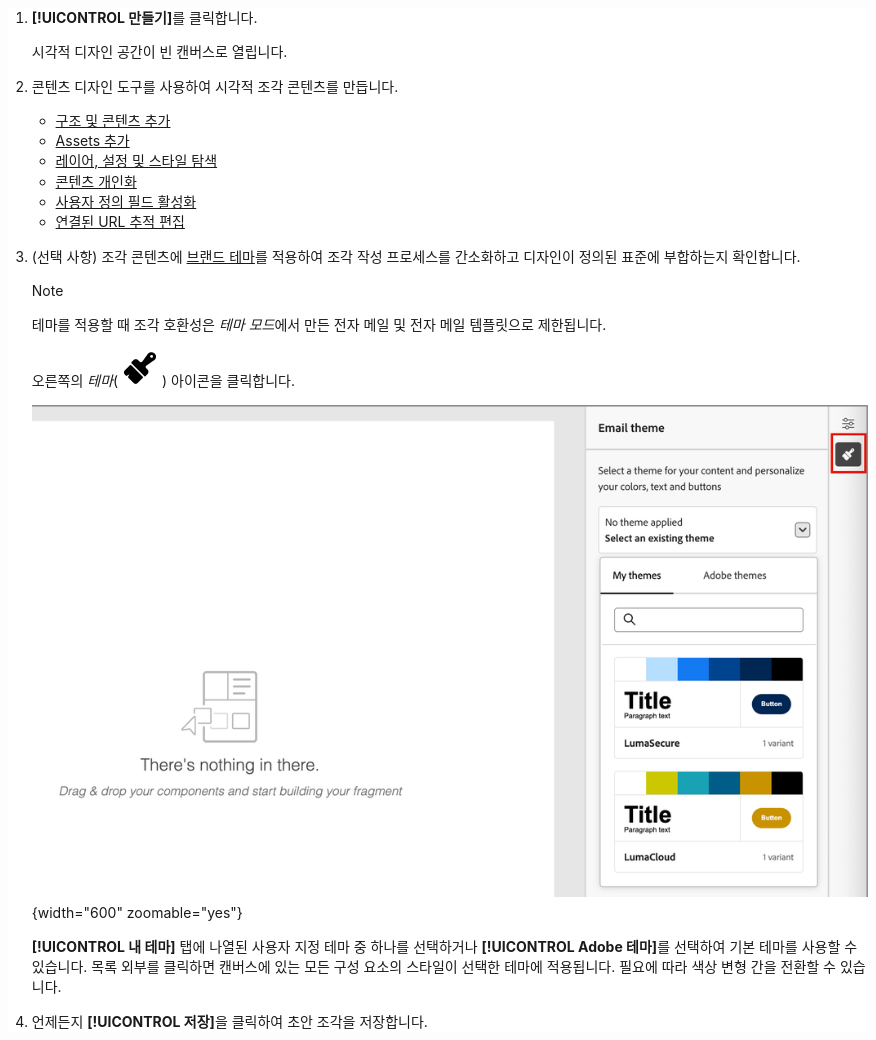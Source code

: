 1. **[!UICONTROL 만들기]**&#x200B;를 클릭합니다.

   시각적 디자인 공간이 빈 캔버스로 열립니다.

1. 콘텐츠 디자인 도구를 사용하여 시각적 조각 콘텐츠를 만듭니다.

   * [구조 및 콘텐츠 추가](./fragment-authoring.md#add-structure-and-content)
   * [Assets 추가](./fragment-authoring.md#add-assets)
   * [레이어, 설정 및 스타일 탐색](./fragment-authoring.md#navigate-the-layers-settings-and-styles)
   * [콘텐츠 개인화](./fragment-authoring.md#personalize-content)
   * [사용자 정의 필드 활성화](./fragment-authoring.md#enable-fragment-customization)
   * [연결된 URL 추적 편집](./fragment-authoring.md#edit-linked-url-tracking)

1. (선택 사항) 조각 콘텐츠에 [브랜드 테마](./brand-themes.md)를 적용하여 조각 작성 프로세스를 간소화하고 디자인이 정의된 표준에 부합하는지 확인합니다.

   >[!NOTE]
   >
   >테마를 적용할 때 조각 호환성은 _테마 모드_&#x200B;에서 만든 전자 메일 및 전자 메일 템플릿으로 제한됩니다.

   오른쪽의 _테마_( ![테마 아이콘](../assets/do-not-localize/icon-design-themes.svg) ) 아이콘을 클릭합니다.

   ![조각 디자인 공간 - 테마 아이콘 선택됨](./assets/fragment-design-themes-icon-selected.png){width="600" zoomable="yes"}

   **[!UICONTROL 내 테마]** 탭에 나열된 사용자 지정 테마 중 하나를 선택하거나 **[!UICONTROL Adobe 테마]**&#x200B;를 선택하여 기본 테마를 사용할 수 있습니다. 목록 외부를 클릭하면 캔버스에 있는 모든 구성 요소의 스타일이 선택한 테마에 적용됩니다. 필요에 따라 색상 변형 간을 전환할 수 있습니다.

1. 언제든지 **[!UICONTROL 저장]**&#x200B;을 클릭하여 초안 조각을 저장합니다.
